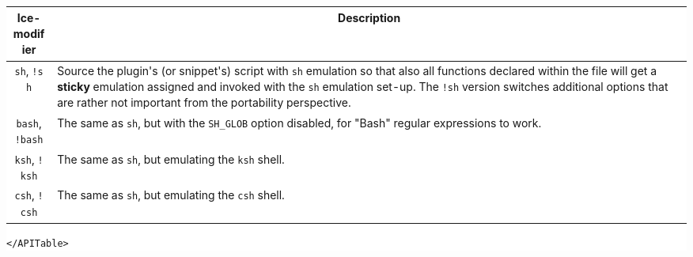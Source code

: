 |  Ice-modifier   | Description                                                                                                                                                                                                                                                                                                          |
|:---------------:| -------------------------------------------------------------------------------------------------------------------------------------------------------------------------------------------------------------------------------------------------------------------------------------------------------------------- |
|   `sh`, `!sh`   | Source the plugin's (or snippet's) script with `sh` emulation so that also all functions declared within the file will get a **sticky** emulation assigned and invoked with the `sh` emulation set-up. The `!sh` version switches additional options that are rather not important from the portability perspective. |
| `bash`, `!bash` | The same as `sh`, but with the `SH_GLOB` option disabled, for "Bash" regular expressions to work.                                                                                                                                                                                                                    |
|  `ksh`, `!ksh`  | The same as `sh`, but emulating the `ksh` shell.                                                                                                                                                                                                                                                                     |
|  `csh`, `!csh`  | The same as `sh`, but emulating the `csh` shell.                                                                                                                                                                                                                                                                     |

```mdx-code-block
</APITable>
```













[^8]: The third possible value is `as"null"` – a shorthand for `pick"/dev/null" nocompletions` – i.e.: it disables the default script-file sourcing and also the installation of completions.
[^9]: In summary, `wrap` allows to extend the investigating beyond the moment of loading of a plugin. An example use is to `wrap` a precmd function of a prompt (like `_p9k_precmd()` of powerlevel10k) or other plugins that _postpones its initialization till the first prompt_ (like e.g.: zsh-autosuggestions). **Does not work with snippets.**
[^10]: If it has no value, then it works in the _auto_ mode – it automatically extracts all files of known archive extensions IF they aren't located deeper than in a sub-directory (this is to prevent extraction of some helper archive files, typically located somewhere deeper in the tree). If no such files will be found, then it extracts all found files of known **type** – the type is being read by the `file` Unix command. If not empty, then takes the names of the files to extract. Refer to the Wiki page for further information.

[^1]: This pattern will alphabetically match and choose the first file e.g: `zi ice pick"*.plugin.zsh"; zi load …`.
[^2]: Example: `multisrc'misc.zsh grep.zsh'` and also using brace-expansion syntax: `multisrc'{misc,grep}.zsh'` also supports patterns.
[^3]: For `wait'[[ … ]]'`, `wait'(( … ))'`, loading is done when given condition is meet. For `wait'!…'`, the prompt is reset after load. Zsh can start 80% (i.e.: 5x) faster thanks to postponed loading. **Fact:** when `wait` is used without a value, it works as `wait'0'`.
[^4]: It will load once, the condition can be still true, but will not trigger the second load, unless the plugin is unloaded earlier, see `unload`. E.g.: `load'[[ $PWD = */github* ]]'`.
[^5]: It will unload once, then only if loaded again e.g: `unload'[[ $PWD != */github* ]]'`.
[^6]: Example: `zi ice if'[[ -n "$commands[otool]" ]]'; zi load …` or `zi ice if'[[ $OSTYPE = darwin* ]]'; zi load …`.
[^7]: To use the option, precede the ice content with `!` to automatically forward the call afterward, to a command of the same name as the function. Can obtain multiple functions to create – separate with `;`.

[8]: /docs/guides/syntax/bindkey

[8]: /docs/guides/syntax/bindkey
[9]: /docs/guides/syntax/ice#wrap
[10]: /docs/guides/syntax/ice#extract
[12]: /ecosystem/annexes/overview
[alternate-syntax]: /docs/guides/syntax/standard#the-alternative-syntaxes
[1]: /docs/guides/syntax/ice#src-pick-multisrc
[1]: /docs/guides/syntax/ice#src-pick-multisrc
[1]: /docs/guides/syntax/ice#src-pick-multisrc
[2]: /docs/guides/syntax/ice#wait
[3]: /docs/guides/customization#multiple-prompts
[3]: /docs/guides/customization#multiple-prompts
[4]: /docs/guides/syntax/ice#atclone-atpull-atinit-atload
[4]: /docs/guides/syntax/ice#atclone-atpull-atinit-atload
[4]: /docs/guides/syntax/ice#atclone-atpull-atinit-atload
[4]: /docs/guides/syntax/ice#atclone-atpull-atinit-atload
[5]: /docs/guides/syntax/standard#the-make-syntax
[6]: /docs/guides/syntax/ice#id-as

[7]: https://github.com/search?q=topic%3Azservice+org%3Az-shell&type=Repositories
